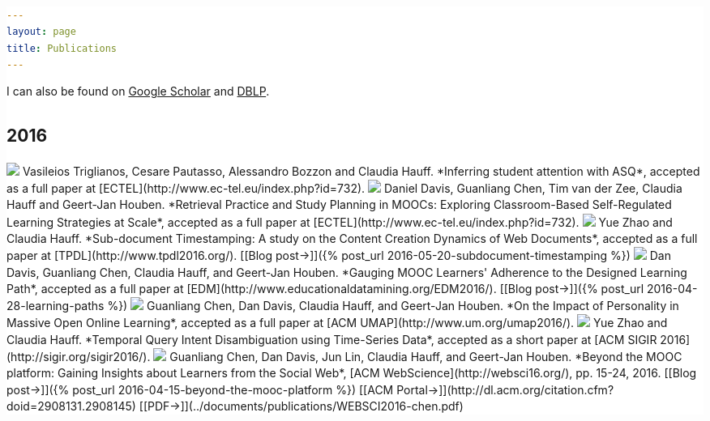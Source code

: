 ```yaml
---
layout: page
title: Publications
---
```


I can also be found on [Google Scholar](http://scholar.google.com/citations?user=gMUKVkkAAAAJ&hl=en) and [DBLP](http://www.informatik.uni-trier.de/~ley/pers/ht/h/Hauff:Claudia.html).

## 2016

<img src="../img/conference-paper.png" height="20px">
Vasileios Triglianos, Cesare Pautasso, Alessandro Bozzon and Claudia Hauff. 
*Inferring student attention with ASQ*, accepted as a full paper at
[ECTEL](http://www.ec-tel.eu/index.php?id=732).

<img src="../img/conference-paper.png" height="20px">
Daniel Davis, Guanliang Chen, Tim van der Zee, Claudia Hauff and Geert-Jan Houben. 
*Retrieval Practice and Study Planning in MOOCs: Exploring Classroom-Based Self-Regulated Learning Strategies at Scale*, accepted as a full paper at
[ECTEL](http://www.ec-tel.eu/index.php?id=732).

<img src="../img/conference-paper.png" height="20px">
Yue Zhao and Claudia Hauff. 
*Sub-document Timestamping: A study on the Content Creation Dynamics of Web Documents*, accepted as a full paper at
[TPDL](http://www.tpdl2016.org/).
[[Blog post&#8594;]]({% post_url 2016-05-20-subdocument-timestamping %})

<img src="../img/conference-paper.png" height="20px">
Dan Davis, Guanliang Chen, Claudia Hauff, and Geert-Jan Houben. 
*Gauging MOOC Learners' Adherence to the Designed Learning Path*, accepted as a full paper at
[EDM](http://www.educationaldatamining.org/EDM2016/).
[[Blog post&#8594;]]({% post_url 2016-04-28-learning-paths %})

<img src="../img/conference-paper.png" height="20px">
Guanliang Chen, Dan Davis, Claudia Hauff, and Geert-Jan Houben. 
*On the Impact of Personality in Massive Open Online Learning*, accepted as a full paper at
[ACM UMAP](http://www.um.org/umap2016/).

<img src="../img/conference-short-paper.png" height="20px">
Yue Zhao and Claudia Hauff. *Temporal Query Intent Disambiguation using Time-Series Data*, accepted as a short paper at [ACM SIGIR 2016](http://sigir.org/sigir2016/).

<img src="../img/conference-paper.png" height="20px">
Guanliang Chen, Dan Davis, Jun Lin, Claudia Hauff, and Geert-Jan Houben. 
*Beyond the MOOC platform: Gaining Insights about Learners from the Social Web*, [ACM WebScience](http://websci16.org/), pp. 15-24, 2016.
[[Blog post&#8594;]]({% post_url 2016-04-15-beyond-the-mooc-platform %})
[[ACM Portal&#8594;]](http://dl.acm.org/citation.cfm?doid=2908131.2908145) 
[[PDF&#8594;]](../documents/publications/WEBSCI2016-chen.pdf)
